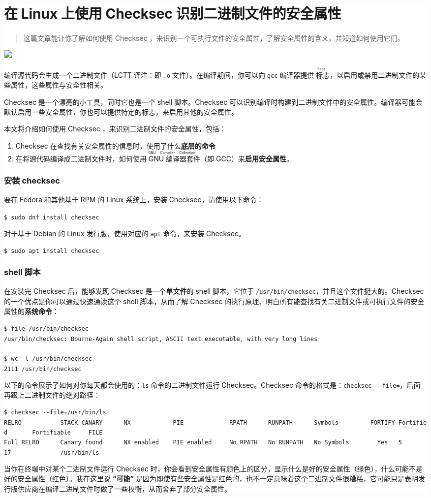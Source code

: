 [#]: subject: (Identify security properties on Linux using checksec)
[#]: via: (https://opensource.com/article/21/6/linux-checksec)
[#]: author: (Gaurav Kamathe https://opensource.com/users/gkamathe)
[#]: collector: (lujun9972)
[#]: translator: (chai001125)
[#]: reviewer: (wxy)
[#]: publisher: (wxy)
[#]: url: (https://linux.cn/article-15264-1.html)

在 Linux 上使用 Checksec 识别二进制文件的安全属性
======

> 这篇文章能让你了解如何使用 Checksec ，来识别一个可执行文件的安全属性，了解安全属性的含义，并知道如何使用它们。

![][0]

编译源代码会生成一个二进制文件（LCTT 译注：即 `.o` 文件）。在编译期间，你可以向 `gcc` 编译器提供 <ruby>标志<rt> flags </rt></ruby>，以启用或禁用二进制文件的某些属性，这些属性与安全性相关。

Checksec 是一个漂亮的小工具，同时它也是一个 shell 脚本。Checksec 可以识别编译时构建到二进制文件中的安全属性。编译器可能会默认启用一些安全属性，你也可以提供特定的标志，来启用其他的安全属性。

本文将介绍如何使用 Checksec ，来识别二进制文件的安全属性，包括：

  1. Checksec 在查找有关安全属性的信息时，使用了什么**底层的命令**
  2. 在将源代码编译成二进制文件时，如何使用<ruby> GNU 编译器套件<rt> GNU Compiler Collection </rt></ruby>（即 GCC）来**启用安全属性**。

### 安装 checksec

要在 Fedora 和其他基于 RPM 的 Linux 系统上，安装 Checksec，请使用以下命令：

```
$ sudo dnf install checksec
```

对于基于 Debian 的 Linux 发行版，使用对应的 `apt` 命令，来安装 Checksec。

```
$ sudo apt install checksec
```

### shell 脚本

在安装完 Checksec 后，能够发现 Checksec 是一个**单文件**的 shell 脚本，它位于 `/usr/bin/checksec`，并且这个文件挺大的。Checksec 的一个优点是你可以通过快速通读这个 shell 脚本，从而了解 Checksec 的执行原理、明白所有能查找有关二进制文件或可执行文件的安全属性的**系统命令**：

```
$ file /usr/bin/checksec
/usr/bin/checksec: Bourne-Again shell script, ASCII text executable, with very long lines

$ wc -l /usr/bin/checksec
2111 /usr/bin/checksec
```

以下的命令展示了如何对你每天都会使用的：`ls` 命令的二进制文件运行 Checksec。Checksec 命令的格式是：`checksec --file=`，后面再跟上二进制文件的绝对路径：

```
$ checksec --file=/usr/bin/ls
RELRO           STACK CANARY      NX            PIE             RPATH      RUNPATH      Symbols         FORTIFY Fortified       Fortifiable     FILE
Full RELRO      Canary found      NX enabled    PIE enabled     No RPATH   No RUNPATH   No Symbols        Yes   5       17              /usr/bin/ls
```

当你在终端中对某个二进制文件运行 Checksec 时，你会看到安全属性有颜色上的区分，显示什么是好的安全属性（绿色），什么可能不是好的安全属性（红色）。我在这里说 **“可能”** 是因为即使有些安全属性是红色的，也不一定意味着这个二进制文件很糟糕，它可能只是表明发行版供应商在编译二进制文件时做了一些权衡，从而舍弃了部分安全属性。


[a]: https://opensource.com/users/gkamathe
[b]: https://github.com/lujun9972
[1]: https://opensource.com/sites/default/files/lead-images/target-security.png
[2]: http://www.opengroup.org/onlinepubs/009695399/functions/printf.html
[3]: https://stedolan.github.io/jq/download/
[0]: https://img.linux.net.cn/data/attachment/album/202211/18/095702dzvm482460vnrv6y.jpg